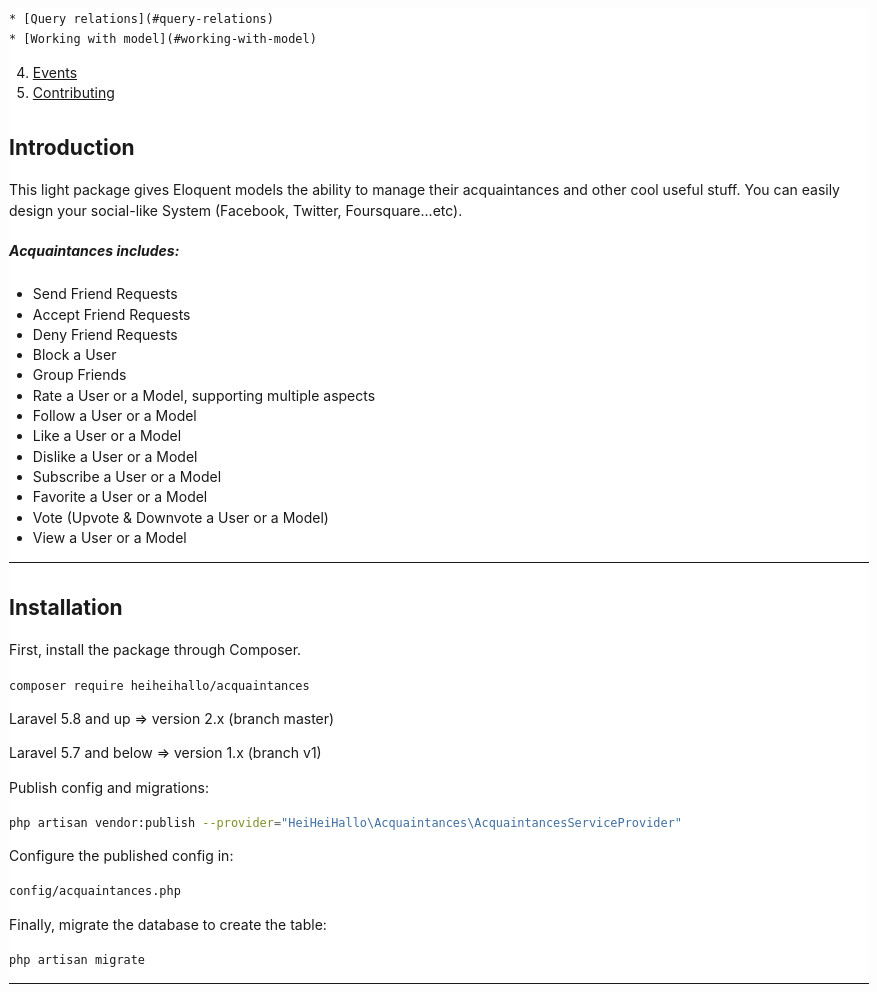    * [Query relations](#query-relations)
    * [Working with model](#working-with-model)
4. [Events](#events)
5. [Contributing](#contributing)

## Introduction

This light package gives Eloquent models the ability to manage their acquaintances and other cool useful stuff. You can
easily design your social-like System (Facebook, Twitter, Foursquare...etc).

##### Acquaintances includes:

- Send Friend Requests
- Accept Friend Requests
- Deny Friend Requests
- Block a User
- Group Friends
- Rate a User or a Model, supporting multiple aspects
- Follow a User or a Model
- Like a User or a Model
- Dislike a User or a Model
- Subscribe a User or a Model
- Favorite a User or a Model
- Vote (Upvote & Downvote a User or a Model)
- View a User or a Model

---

## Installation

First, install the package through Composer.

```sh
composer require heiheihallo/acquaintances
```

Laravel 5.8 and up => version 2.x (branch master)

Laravel 5.7 and below => version 1.x (branch v1)

Publish config and migrations:

```sh
php artisan vendor:publish --provider="HeiHeiHallo\Acquaintances\AcquaintancesServiceProvider"
```

Configure the published config in:

```
config/acquaintances.php
```

Finally, migrate the database to create the table:

```sh
php artisan migrate
```

---